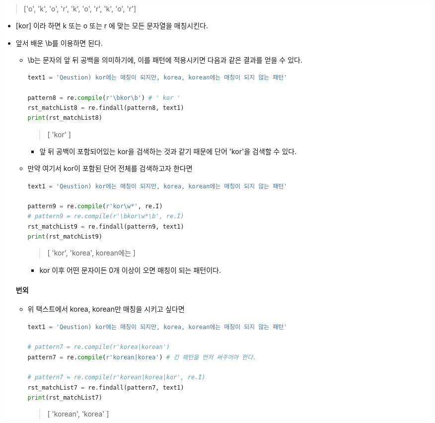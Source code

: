   > ['o', 'k', 'o', 'r', 'k', 'o', 'r', 'k', 'o', 'r'] 

  * [kor] 이라 하면 k 또는 o 또는 r 에 맞는 모든 문자열을 매칭시킨다.

  

* 앞서 배운 \b를 이용하면 된다.

  * \b는 문자의 앞 뒤 공백을 의미하기에, 이를 패턴에 적용시키면 다음과 같은 결과를 얻을 수 있다.

    ```python
    text1 = 'Qeustion) kor에는 매칭이 되지만, korea, korean에는 매칭이 되지 않는 패턴'
    
    pattern8 = re.compile(r'\bkor\b') # ' kor '
    rst_matchList8 = re.findall(pattern8, text1)
    print(rst_matchList8)
    ```

    > [ 'kor' ]

    * 앞 뒤 공백이 포함되어있는 kor을 검색하는 것과 같기 때문에 단어 'kor'을 검색할 수 있다.

  * 만약 여기서 kor이 포함된 단어 전체를 검색하고자 한다면

    ```python
    text1 = 'Qeustion) kor에는 매칭이 되지만, korea, korean에는 매칭이 되지 않는 패턴'
    
    pattern9 = re.compile(r'kor\w*', re.I)
    # pattern9 = re.compile(r'\bkor\w*\b', re.I)
    rst_matchList9 = re.findall(pattern9, text1)
    print(rst_matchList9)
    ```

    > [ 'kor', 'korea', korean에는 ]

    * kor 이후 어떤 문자이든 0개 이상이 오면 매칭이 되는 패턴이다.

  

  #### 번외

  * 위 택스트에서 korea, korean만 매칭을 시키고 싶다면

    ```python
    text1 = 'Qeustion) kor에는 매칭이 되지만, korea, korean에는 매칭이 되지 않는 패턴'
    
    # pattern7 = re.compile(r'korea|korean')
    pattern7 = re.compile(r'korean|korea') # 긴 패턴을 먼저 써주어야 한다.
    
    # pattern7 = re.compile(r'korean|korea|kor', re.I)
    rst_matchList7 = re.findall(pattern7, text1)
    print(rst_matchList7)
    ```

    > [ 'korean', 'korea' ]

